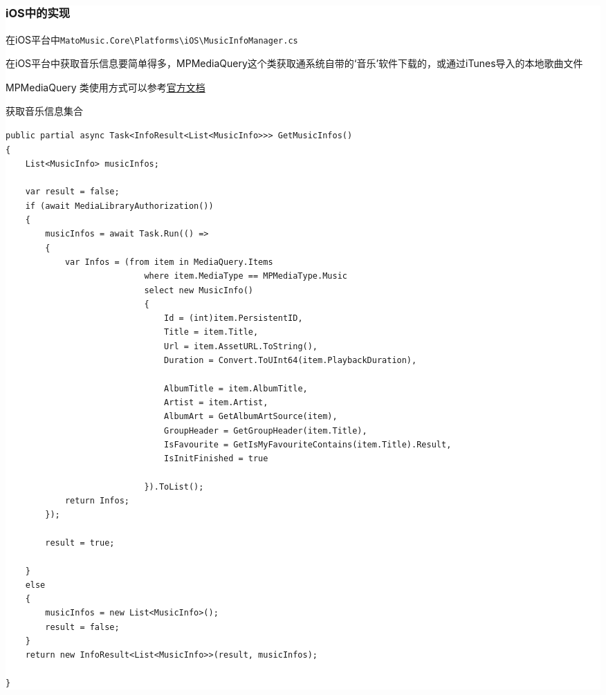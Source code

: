 
### iOS中的实现

在iOS平台中`MatoMusic.Core\Platforms\iOS\MusicInfoManager.cs`

在iOS平台中获取音乐信息要简单得多，MPMediaQuery这个类获取通系统自带的‘音乐’软件下载的，或通过iTunes导入的本地歌曲文件

MPMediaQuery 类使用方式可以参考[官方文档](
https://learn.microsoft.com/zh-cn/dotnet/api/mediaplayer.mpmediaquery)

获取音乐信息集合
```
public partial async Task<InfoResult<List<MusicInfo>>> GetMusicInfos()
{
    List<MusicInfo> musicInfos;

    var result = false;
    if (await MediaLibraryAuthorization())
    {
        musicInfos = await Task.Run(() =>
        {
            var Infos = (from item in MediaQuery.Items
                            where item.MediaType == MPMediaType.Music
                            select new MusicInfo()
                            {
                                Id = (int)item.PersistentID,
                                Title = item.Title,
                                Url = item.AssetURL.ToString(),
                                Duration = Convert.ToUInt64(item.PlaybackDuration),

                                AlbumTitle = item.AlbumTitle,
                                Artist = item.Artist,
                                AlbumArt = GetAlbumArtSource(item),
                                GroupHeader = GetGroupHeader(item.Title),
                                IsFavourite = GetIsMyFavouriteContains(item.Title).Result,
                                IsInitFinished = true

                            }).ToList();
            return Infos;
        });

        result = true;

    }
    else
    {
        musicInfos = new List<MusicInfo>();
        result = false;
    }
    return new InfoResult<List<MusicInfo>>(result, musicInfos);

}

```
